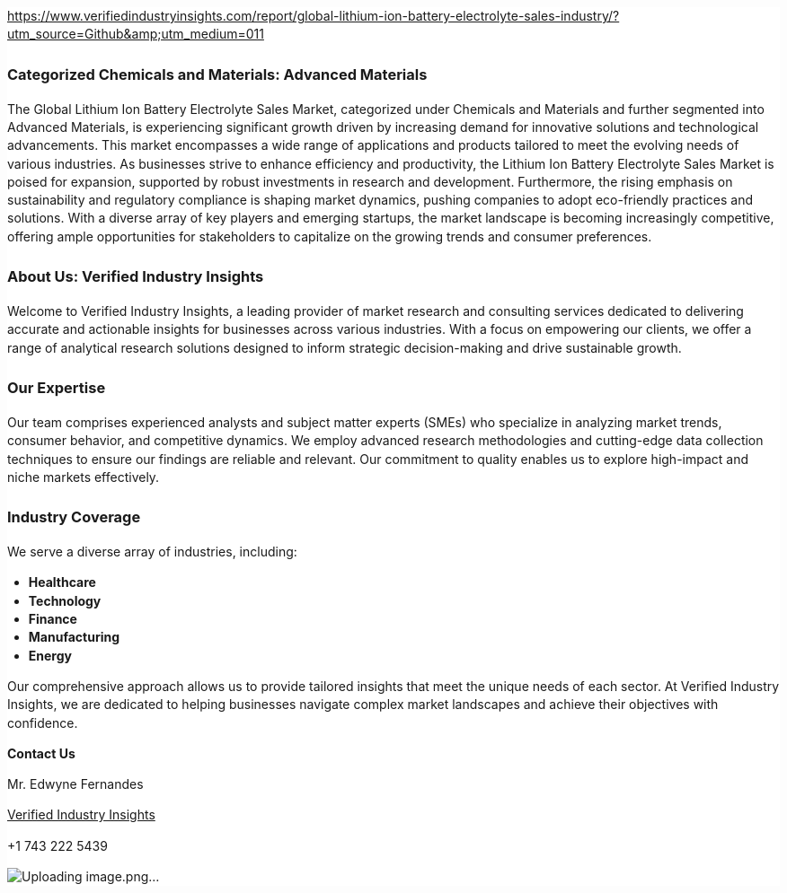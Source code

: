 </strong><a href="https://www.verifiedindustryinsights.com/report/global-lithium-ion-battery-electrolyte-sales-industry/?utm_source=Github&amp;utm_medium=011">https://www.verifiedindustryinsights.com/report/global-lithium-ion-battery-electrolyte-sales-industry/?utm_source=Github&amp;utm_medium=011</a>&nbsp;</p><h3>Categorized Chemicals and Materials: Advanced Materials </h3><p>The Global Lithium Ion Battery Electrolyte Sales Market, categorized under Chemicals and Materials and further segmented into Advanced Materials, is experiencing significant growth driven by increasing demand for innovative solutions and technological advancements. This market encompasses a wide range of applications and products tailored to meet the evolving needs of various industries. As businesses strive to enhance efficiency and productivity, the Lithium Ion Battery Electrolyte Sales Market is poised for expansion, supported by robust investments in research and development. Furthermore, the rising emphasis on sustainability and regulatory compliance is shaping market dynamics, pushing companies to adopt eco-friendly practices and solutions. With a diverse array of key players and emerging startups, the market landscape is becoming increasingly competitive, offering ample opportunities for stakeholders to capitalize on the growing trends and consumer preferences.</p><h3>About Us: Verified Industry Insights</h3><p>Welcome to Verified Industry Insights, a leading provider of market research and consulting services dedicated to delivering accurate and actionable insights for businesses across various industries. With a focus on empowering our clients, we offer a range of analytical research solutions designed to inform strategic decision-making and drive sustainable growth.</p><h3>Our Expertise</h3><p>Our team comprises experienced analysts and subject matter experts (SMEs) who specialize in analyzing market trends, consumer behavior, and competitive dynamics. We employ advanced research methodologies and cutting-edge data collection techniques to ensure our findings are reliable and relevant. Our commitment to quality enables us to explore high-impact and niche markets effectively.</p><h3>Industry Coverage</h3><p>We serve a diverse array of industries, including:</p><ul><li><strong>Healthcare</strong></li><li><strong>Technology</strong></li><li><strong>Finance</strong></li><li><strong>Manufacturing</strong></li><li><strong>Energy</strong></li></ul><p>Our comprehensive approach allows us to provide tailored insights that meet the unique needs of each sector. At Verified Industry Insights, we are dedicated to helping businesses navigate complex market landscapes and achieve their objectives with confidence.</p><p><strong>Contact Us</strong></p><p>Mr. Edwyne Fernandes</p><p><a href="https://www.verifiedindustryinsights.com/">Verified Industry Insights</a></p><p>+1 743 222 5439</p>
![Uploading image.png…]()
